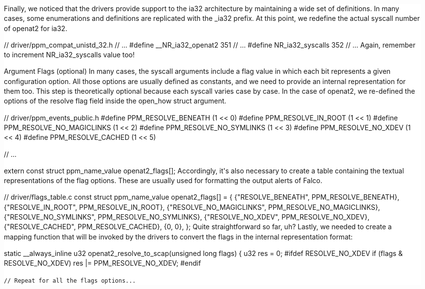 Finally, we noticed that the drivers provide support to the ia32 architecture by maintaining a wide set of definitions. In many cases, some enumerations and definitions are replicated with the _ia32 prefix. At this point, we redefine the actual syscall number of openat2 for ia32.

// driver/ppm_compat_unistd_32.h
// ...
#define __NR_ia32_openat2 351
// ...
#define NR_ia32_syscalls 352
// ...
Again, remember to increment NR_ia32_syscalls value too!

Argument Flags (optional)
In many cases, the syscall arguments include a flag value in which each bit represents a given configuration option. All those options are usually defined as constants, and we need to provide an internal representation for them too. This step is theoretically optional because each syscall varies case by case. In the case of openat2, we re-defined the options of the resolve flag field inside the open_how struct argument.

// driver/ppm_events_public.h
#define PPM_RESOLVE_BENEATH              (1 << 0)
#define PPM_RESOLVE_IN_ROOT              (1 << 1)
#define PPM_RESOLVE_NO_MAGICLINKS        (1 << 2)
#define PPM_RESOLVE_NO_SYMLINKS          (1 << 3)
#define PPM_RESOLVE_NO_XDEV              (1 << 4)
#define PPM_RESOLVE_CACHED               (1 << 5)

// ...

extern const struct ppm_name_value openat2_flags[];
Accordingly, it's also necessary to create a table containing the textual representations of the flag options. These are usually used for formatting the output alerts of Falco.

// driver/flags_table.c
const struct ppm_name_value openat2_flags[] = {
	{"RESOLVE_BENEATH", PPM_RESOLVE_BENEATH},
	{"RESOLVE_IN_ROOT", PPM_RESOLVE_IN_ROOT},
	{"RESOLVE_NO_MAGICLINKS", PPM_RESOLVE_NO_MAGICLINKS},
	{"RESOLVE_NO_SYMLINKS", PPM_RESOLVE_NO_SYMLINKS},
	{"RESOLVE_NO_XDEV", PPM_RESOLVE_NO_XDEV},
	{"RESOLVE_CACHED", PPM_RESOLVE_CACHED},
	{0, 0},
};
Quite straightforward so far, uh? Lastly, we needed to create a mapping function that will be invoked by the drivers to convert the flags in the internal representation format:

static __always_inline u32 openat2_resolve_to_scap(unsigned long flags)
{
    u32 res = 0;
#ifdef RESOLVE_NO_XDEV
    if (flags & RESOLVE_NO_XDEV)
        res |= PPM_RESOLVE_NO_XDEV;
#endif

    // Repeat for all the flags options...
    